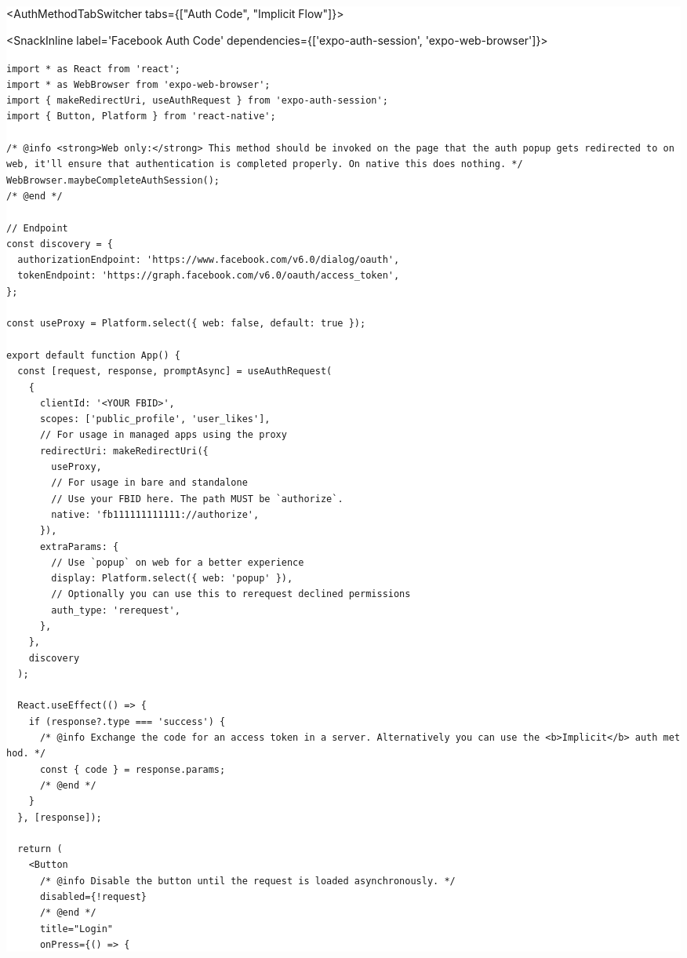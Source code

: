 <AuthMethodTabSwitcher tabs={["Auth Code", "Implicit Flow"]}>

<AuthCodeTab>

<SnackInline label='Facebook Auth Code' dependencies={['expo-auth-session', 'expo-web-browser']}>

```tsx
import * as React from 'react';
import * as WebBrowser from 'expo-web-browser';
import { makeRedirectUri, useAuthRequest } from 'expo-auth-session';
import { Button, Platform } from 'react-native';

/* @info <strong>Web only:</strong> This method should be invoked on the page that the auth popup gets redirected to on web, it'll ensure that authentication is completed properly. On native this does nothing. */
WebBrowser.maybeCompleteAuthSession();
/* @end */

// Endpoint
const discovery = {
  authorizationEndpoint: 'https://www.facebook.com/v6.0/dialog/oauth',
  tokenEndpoint: 'https://graph.facebook.com/v6.0/oauth/access_token',
};

const useProxy = Platform.select({ web: false, default: true });

export default function App() {
  const [request, response, promptAsync] = useAuthRequest(
    {
      clientId: '<YOUR FBID>',
      scopes: ['public_profile', 'user_likes'],
      // For usage in managed apps using the proxy
      redirectUri: makeRedirectUri({
        useProxy,
        // For usage in bare and standalone
        // Use your FBID here. The path MUST be `authorize`.
        native: 'fb111111111111://authorize',
      }),
      extraParams: {
        // Use `popup` on web for a better experience
        display: Platform.select({ web: 'popup' }),
        // Optionally you can use this to rerequest declined permissions
        auth_type: 'rerequest',
      },
    },
    discovery
  );

  React.useEffect(() => {
    if (response?.type === 'success') {
      /* @info Exchange the code for an access token in a server. Alternatively you can use the <b>Implicit</b> auth method. */
      const { code } = response.params;
      /* @end */
    }
  }, [response]);

  return (
    <Button
      /* @info Disable the button until the request is loaded asynchronously. */
      disabled={!request}
      /* @end */
      title="Login"
      onPress={() => {
```

[c-identity4]: https://demo.identityserver.io/
[c-azure2]: https://docs.microsoft.com/en-us/azure/active-directory/develop/v2-overview
[c-coinbase]: https://www.coinbase.com/oauth/applications/new
[c-dropbox]: https://www.dropbox.com/developers/apps/create
[c-facebook]: https://developers.facebook.com/
[c-fitbit]: https://dev.fitbit.com/apps/new
[c-github]: https://github.com/settings/developers
[c-google]: https://developers.google.com/identity/protocols/OAuth2
[c-okta]: https://developer.okta.com/signup/
[c-reddit]: https://www.reddit.com/prefs/apps
[c-slack]: https://api.slack.com/apps
[c-spotify]: https://developer.spotify.com/dashboard/applications
[c-twitch]: https://dev.twitch.tv/console/apps/create
[s-twitch]: https://dev.twitch.tv/docs/authentication#scopes
[c-uber]: https://developer.uber.com/docs/riders/guides/authentication/introduction
[userinfo]: https://openid.net/specs/openid-connect-core-1_0.html#UserInfo
[provider-meta]: https://openid.net/specs/openid-connect-discovery-1_0.html#ProviderMetadata
[oidc-dcr]: https://openid.net/specs/openid-connect-discovery-1_0.html#OpenID.Registration
[oidc-autherr]: https://openid.net/specs/openid-connect-core-1_0.html#AuthError
[oidc-authreq]: https://openid.net/specs/openid-connect-core-1_0.html#AuthorizationRequest